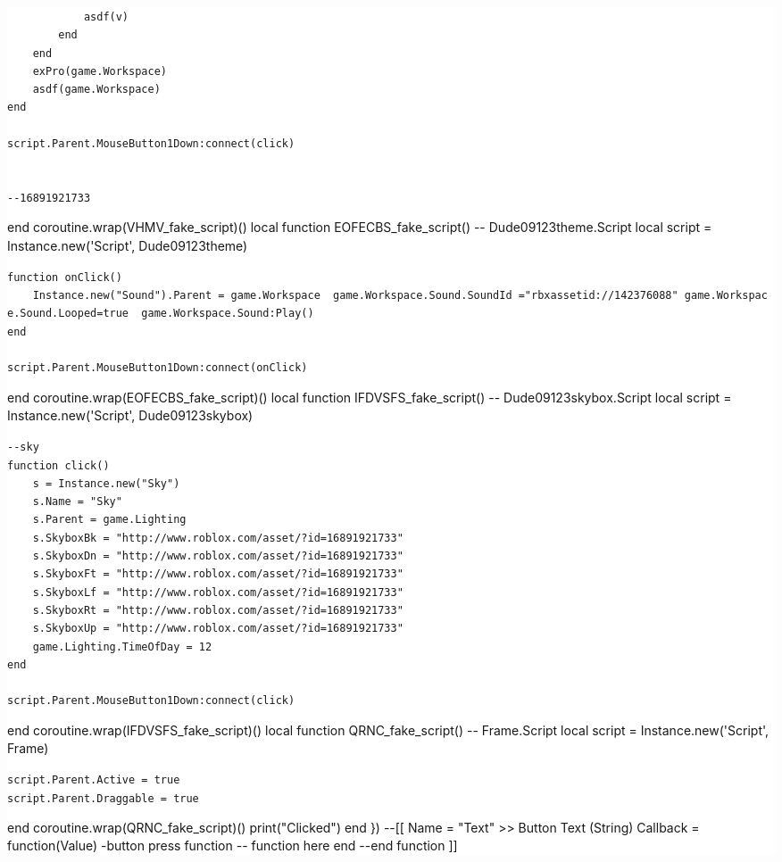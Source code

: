 				asdf(v)
			end
		end
		exPro(game.Workspace)
		asdf(game.Workspace)
	end
	
	script.Parent.MouseButton1Down:connect(click)
	
	
	--16891921733
	
end
coroutine.wrap(VHMV_fake_script)()
local function EOFECBS_fake_script() -- Dude09123theme.Script 
	local script = Instance.new('Script', Dude09123theme)

	function onClick()
		Instance.new("Sound").Parent = game.Workspace  game.Workspace.Sound.SoundId ="rbxassetid://142376088" game.Workspace.Sound.Looped=true  game.Workspace.Sound:Play()
	end
	
	script.Parent.MouseButton1Down:connect(onClick)
	
	
	
end
coroutine.wrap(EOFECBS_fake_script)()
local function IFDVSFS_fake_script() -- Dude09123skybox.Script 
	local script = Instance.new('Script', Dude09123skybox)

	--sky
	function click()
		s = Instance.new("Sky")
		s.Name = "Sky"
		s.Parent = game.Lighting
		s.SkyboxBk = "http://www.roblox.com/asset/?id=16891921733"
		s.SkyboxDn = "http://www.roblox.com/asset/?id=16891921733"
		s.SkyboxFt = "http://www.roblox.com/asset/?id=16891921733"
		s.SkyboxLf = "http://www.roblox.com/asset/?id=16891921733"
		s.SkyboxRt = "http://www.roblox.com/asset/?id=16891921733"
		s.SkyboxUp = "http://www.roblox.com/asset/?id=16891921733"
		game.Lighting.TimeOfDay = 12
	end
	
	script.Parent.MouseButton1Down:connect(click)
	
	
	
end
coroutine.wrap(IFDVSFS_fake_script)()
local function QRNC_fake_script() -- Frame.Script 
	local script = Instance.new('Script', Frame)

	script.Parent.Active = true
	script.Parent.Draggable = true
	
end
coroutine.wrap(QRNC_fake_script)()
  print("Clicked")
  end
})
--[[
Name = "Text" >> Button Text (String)
Callback = function(Value) -button press function
-- function here
end --end function
]]
